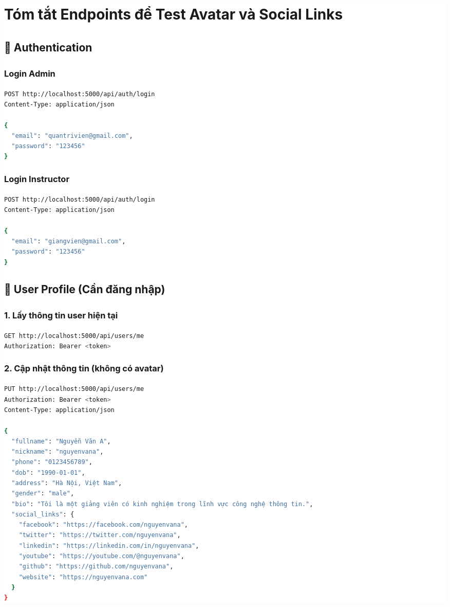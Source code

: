 # Tóm tắt Endpoints để Test Avatar và Social Links

## 🔐 Authentication

### Login Admin
```bash
POST http://localhost:5000/api/auth/login
Content-Type: application/json

{
  "email": "quantrivien@gmail.com",
  "password": "123456"
}
```

### Login Instructor
```bash
POST http://localhost:5000/api/auth/login
Content-Type: application/json

{
  "email": "giangvien@gmail.com",
  "password": "123456"
}
```

## 👤 User Profile (Cần đăng nhập)

### 1. Lấy thông tin user hiện tại
```bash
GET http://localhost:5000/api/users/me
Authorization: Bearer <token>
```

### 2. Cập nhật thông tin (không có avatar)
```bash
PUT http://localhost:5000/api/users/me
Authorization: Bearer <token>
Content-Type: application/json

{
  "fullname": "Nguyễn Văn A",
  "nickname": "nguyenvana",
  "phone": "0123456789",
  "dob": "1990-01-01",
  "address": "Hà Nội, Việt Nam",
  "gender": "male",
  "bio": "Tôi là một giảng viên có kinh nghiệm trong lĩnh vực công nghệ thông tin.",
  "social_links": {
    "facebook": "https://facebook.com/nguyenvana",
    "twitter": "https://twitter.com/nguyenvana",
    "linkedin": "https://linkedin.com/in/nguyenvana",
    "youtube": "https://youtube.com/@nguyenvana",
    "github": "https://github.com/nguyenvana",
    "website": "https://nguyenvana.com"
  }
}
```
